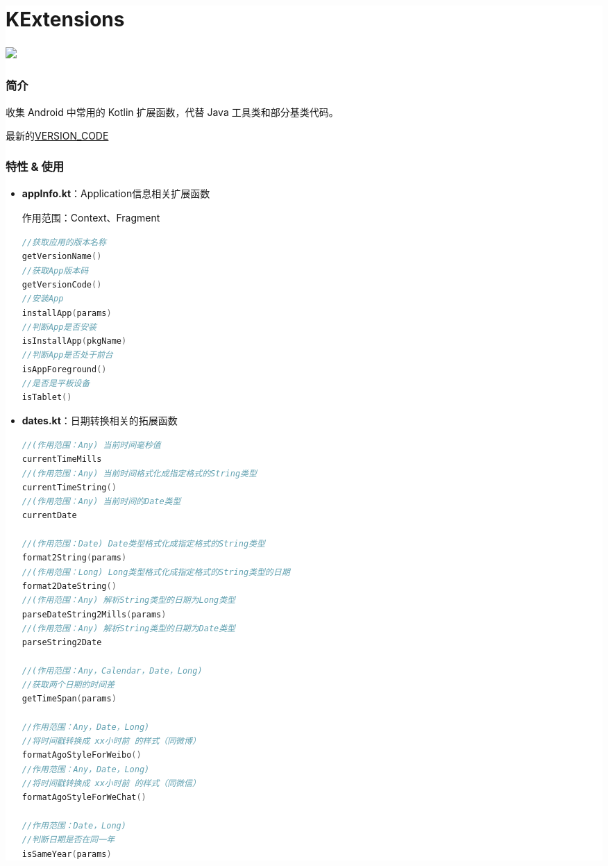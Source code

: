 # KExtensions
[![](https://jitpack.io/v/zyyoona7/KExtensions.svg)](https://jitpack.io/#zyyoona7/KExtensions)

### 简介

 收集 Android 中常用的 Kotlin 扩展函数，代替 Java 工具类和部分基类代码。



最新的[VERSION_CODE](https://github.com/zyyoona7/KExtensions/releases)

### 特性 & 使用

- **appInfo.kt**：Application信息相关扩展函数

  作用范围：Context、Fragment

  ```kotlin
  //获取应用的版本名称
  getVersionName()
  //获取App版本码
  getVersionCode()
  //安装App
  installApp(params)
  //判断App是否安装
  isInstallApp(pkgName)
  //判断App是否处于前台
  isAppForeground()
  //是否是平板设备
  isTablet()
  ```


- **dates.kt**：日期转换相关的拓展函数

  ```kotlin
  //(作用范围：Any) 当前时间毫秒值                          
  currentTimeMills
  //(作用范围：Any) 当前时间格式化成指定格式的String类型       
  currentTimeString()
  //(作用范围：Any) 当前时间的Date类型          			   
  currentDate

  //(作用范围：Date) Date类型格式化成指定格式的String类型 
  format2String(params)
  //(作用范围：Long) Long类型格式化成指定格式的String类型的日期
  format2DateString()
  //(作用范围：Any) 解析String类型的日期为Long类型
  parseDateString2Mills(params)
  //(作用范围：Any) 解析String类型的日期为Date类型
  parseString2Date

  //(作用范围：Any，Calendar，Date，Long)
  //获取两个日期的时间差
  getTimeSpan(params)

  //作用范围：Any，Date，Long)
  //将时间戳转换成 xx小时前 的样式（同微博）
  formatAgoStyleForWeibo()
  //作用范围：Any，Date，Long)
  //将时间戳转换成 xx小时前 的样式（同微信）
  formatAgoStyleForWeChat()

  //作用范围：Date，Long)
  //判断日期是否在同一年
  isSameYear(params)

  ```